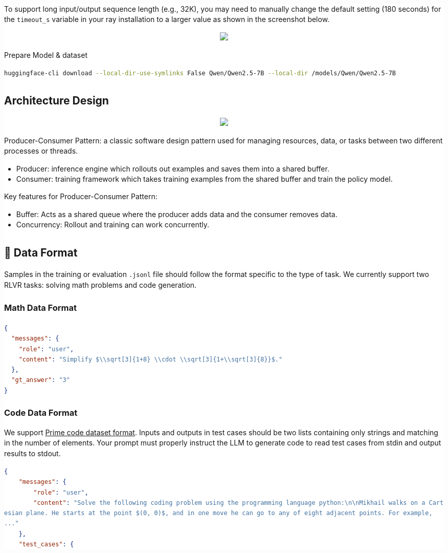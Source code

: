 To support long input/output sequence length (e.g., 32K), you may need to manually change the default setting (180 seconds) for the `timeout_s` variable in your ray installation to a larger value as shown in the screenshot below.

<div align="center">
  <p align="center">
    <img src="https://raw.githubusercontent.com/hpcaitech/public_assets/main/applications/chat/change_ray_timeout.png" width=700/>
  </p>
</div>

Prepare Model & dataset
```bash
huggingface-cli download --local-dir-use-symlinks False Qwen/Qwen2.5-7B --local-dir /models/Qwen/Qwen2.5-7B
```

## Architecture Design

<div align="center">
  <p align="center">
    <img src="https://raw.githubusercontent.com/hpcaitech/public_assets/main/applications/chat/producer-consumer-pattern.png" width=700/>
  </p>
</div>
Producer-Consumer Pattern: a classic software design pattern used for managing resources, data, or tasks between two different processes or threads.

* Producer: inference engine which rollouts out examples and saves them into a shared buffer.
* Consumer: training framework which takes training examples from the shared buffer and train the policy model.

Key features for Producer-Consumer Pattern:
* Buffer: Acts as a shared queue where the producer adds data and the consumer removes data.
* Concurrency: Rollout and training can work concurrently.

## 🧠 Data Format

Samples in the training or evaluation `.jsonl` file should follow the format specific to the type of task. We currently support two RLVR tasks: solving math problems and code generation.

### Math Data Format
```json
{
  "messages": {
    "role": "user",
    "content": "Simplify $\\sqrt[3]{1+8} \\cdot \\sqrt[3]{1+\\sqrt[3]{8}}$."
  },
  "gt_answer": "3"
}
```

### Code Data Format
We support [Prime code dataset format](https://github.com/PRIME-RL/PRIME). Inputs and outputs in test cases should be two lists containing only strings and matching in the number of elements. Your prompt must properly instruct the LLM to generate code to read test cases from stdin and output results to stdout.
```json
{
    "messages": {
        "role": "user",
        "content": "Solve the following coding problem using the programming language python:\n\nMikhail walks on a Cartesian plane. He starts at the point $(0, 0)$, and in one move he can go to any of eight adjacent points. For example, ..."
    },
    "test_cases": {
```